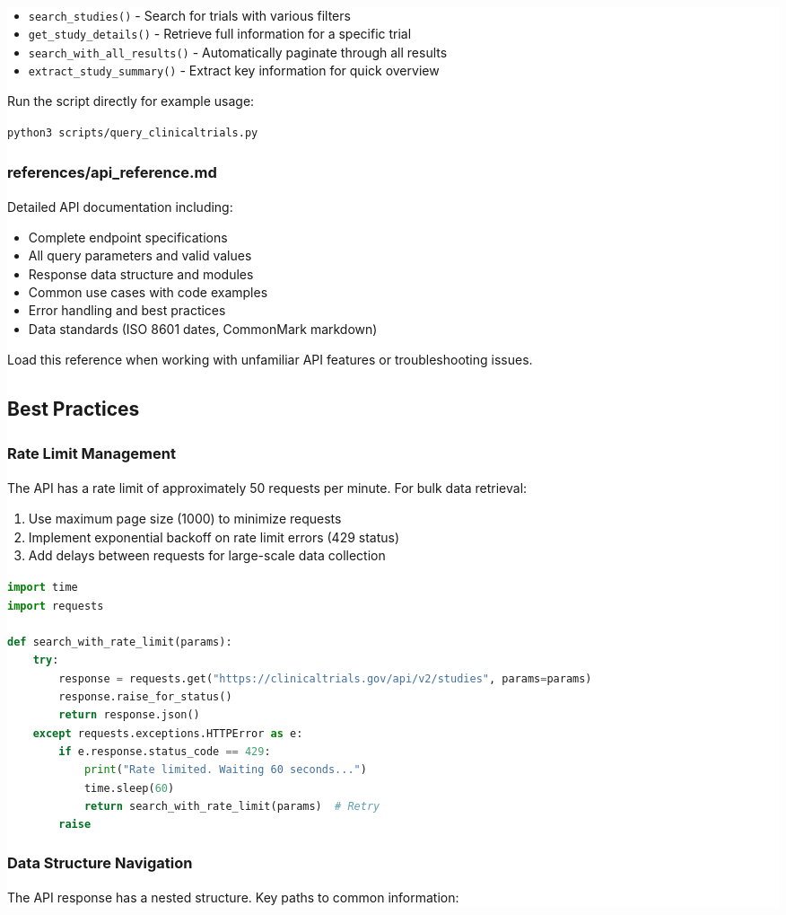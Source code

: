 - `search_studies()` - Search for trials with various filters
- `get_study_details()` - Retrieve full information for a specific trial
- `search_with_all_results()` - Automatically paginate through all results
- `extract_study_summary()` - Extract key information for quick overview

Run the script directly for example usage:

```bash
python3 scripts/query_clinicaltrials.py
```

### references/api_reference.md

Detailed API documentation including:

- Complete endpoint specifications
- All query parameters and valid values
- Response data structure and modules
- Common use cases with code examples
- Error handling and best practices
- Data standards (ISO 8601 dates, CommonMark markdown)

Load this reference when working with unfamiliar API features or troubleshooting issues.

## Best Practices

### Rate Limit Management

The API has a rate limit of approximately 50 requests per minute. For bulk data retrieval:

1. Use maximum page size (1000) to minimize requests
2. Implement exponential backoff on rate limit errors (429 status)
3. Add delays between requests for large-scale data collection

```python
import time
import requests

def search_with_rate_limit(params):
    try:
        response = requests.get("https://clinicaltrials.gov/api/v2/studies", params=params)
        response.raise_for_status()
        return response.json()
    except requests.exceptions.HTTPError as e:
        if e.response.status_code == 429:
            print("Rate limited. Waiting 60 seconds...")
            time.sleep(60)
            return search_with_rate_limit(params)  # Retry
        raise
```

### Data Structure Navigation

The API response has a nested structure. Key paths to common information:
